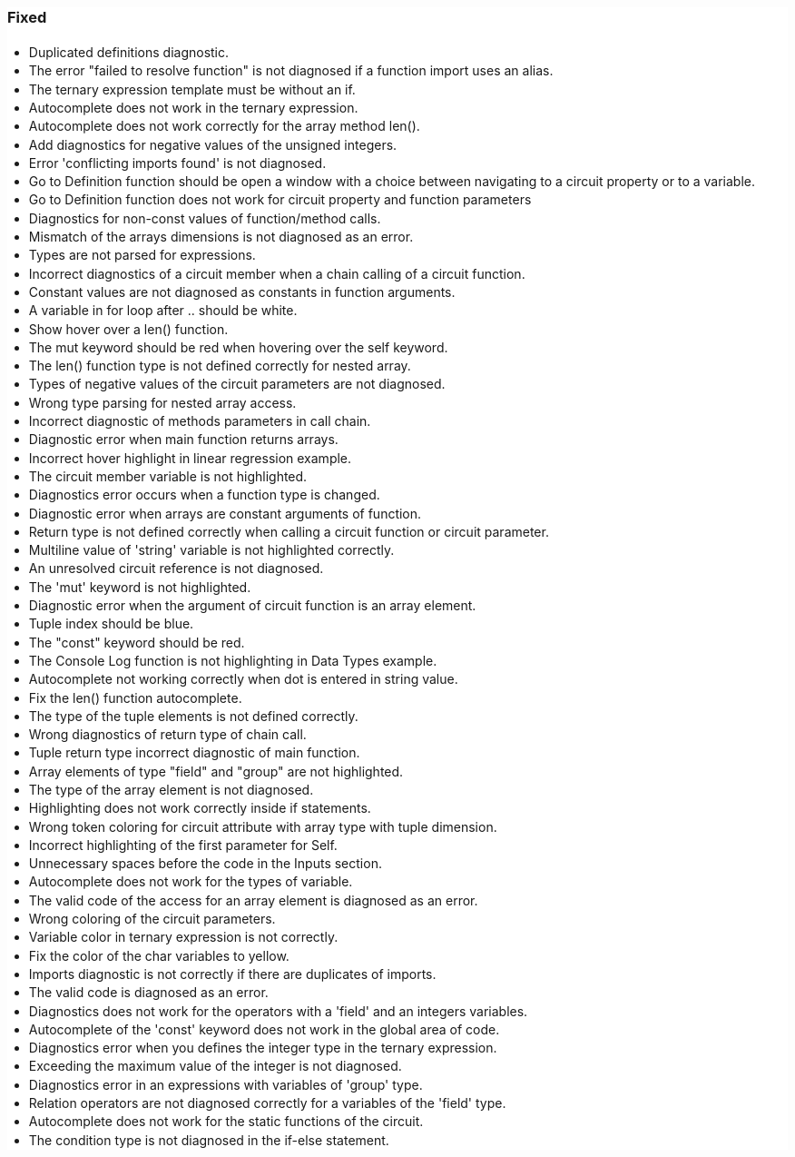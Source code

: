 ### Fixed

- Duplicated definitions diagnostic.
- The error "failed to resolve function" is not diagnosed if a function import uses an alias.
- The ternary expression template must be without an if.
- Autocomplete does not work in the ternary expression.
- Autocomplete does not work correctly for the array method len().
- Add diagnostics for negative values of the unsigned integers.
- Error 'conflicting imports found' is not diagnosed.
- Go to Definition function should be open a window with a choice between navigating to a circuit property or to a variable.
- Go to Definition function does not work for circuit property and function parameters
- Diagnostics for non-const values of function/method calls.
- Mismatch of the arrays dimensions is not diagnosed as an error.
- Types are not parsed for expressions.
- Incorrect diagnostics of a circuit member when a chain calling of a circuit function.
- Constant values are not diagnosed as constants in function arguments.
- A variable in for loop after .. should be white.
- Show hover over a len() function.
- The mut keyword should be red when hovering over the self keyword.
- The len() function type is not defined correctly for nested array.
- Types of negative values of the circuit parameters are not diagnosed.
- Wrong type parsing for nested array access.
- Incorrect diagnostic of methods parameters in call chain.
- Diagnostic error when main function returns arrays.
- Incorrect hover highlight in linear regression example.
- The circuit member variable is not highlighted.
- Diagnostics error occurs when a function type is changed.
- Diagnostic error when arrays are constant arguments of function.
- Return type is not defined correctly when calling a circuit function or circuit parameter.
- Multiline value of 'string' variable is not highlighted correctly.
- An unresolved circuit reference is not diagnosed.
- The 'mut' keyword is not highlighted.
- Diagnostic error when the argument of circuit function is an array element.
- Tuple index should be blue.
- The "const" keyword should be red.
- The Console Log function is not highlighting in Data Types example.
- Autocomplete not working correctly when dot is entered in string value.
- Fix the len() function autocomplete.
- The type of the tuple elements is not defined correctly.
- Wrong diagnostics of return type of chain call.
- Tuple return type incorrect diagnostic of main function.
- Array elements of type "field" and "group" are not highlighted.
- The type of the array element is not diagnosed.
- Highlighting does not work correctly inside if statements.
- Wrong token coloring for circuit attribute with array type with tuple dimension.
- Incorrect highlighting of the first parameter for Self.
- Unnecessary spaces before the code in the Inputs section.
- Autocomplete does not work for the types of variable.
- The valid code of the access for an array element is diagnosed as an error.
- Wrong coloring of the circuit parameters.
- Variable color in ternary expression is not correctly.
- Fix the color of the char variables to yellow.
- Imports diagnostic is not correctly if there are duplicates of imports.
- The valid code is diagnosed as an error.
- Diagnostics does not work for the operators with a 'field' and an integers variables.
- Autocomplete of the 'const' keyword does not work in the global area of code.
- Diagnostics error when you defines the integer type in the ternary expression.
- Exceeding the maximum value of the integer is not diagnosed.
- Diagnostics error in an expressions with variables of 'group' type.
- Relation operators are not diagnosed correctly for a variables of the 'field' type.
- Autocomplete does not work for the static functions of the circuit.
- The condition type is not diagnosed in the if-else statement.